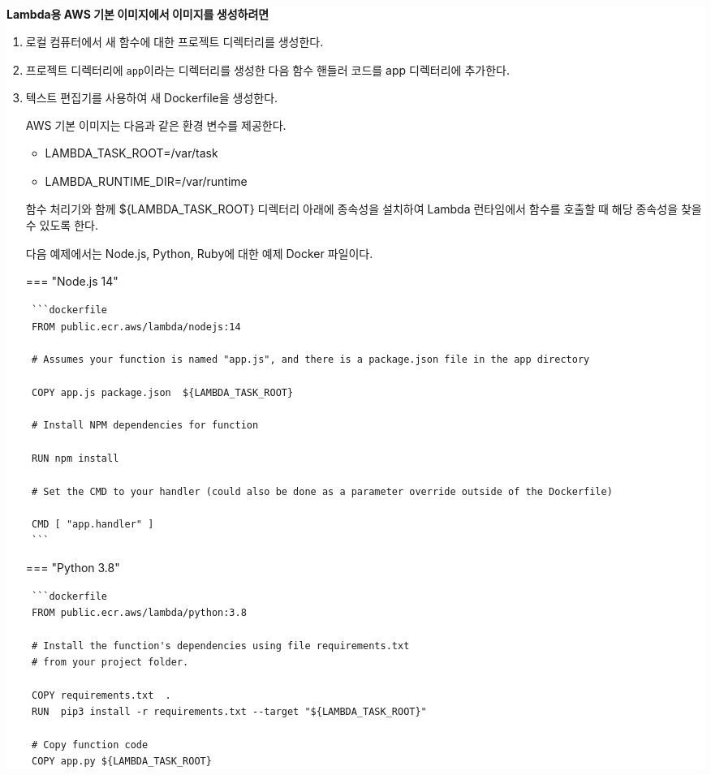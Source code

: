 **Lambda용 AWS 기본 이미지에서 이미지를 생성하려면**

1. 로컬 컴퓨터에서 새 함수에 대한 프로젝트 디렉터리를 생성한다.

2. 프로젝트 디렉터리에 `app`이라는 디렉터리를 생성한 다음 함수 핸들러 코드를 app 디렉터리에 추가한다.

3. 텍스트 편집기를 사용하여 새 Dockerfile을 생성한다.

    AWS 기본 이미지는 다음과 같은 환경 변수를 제공한다.

    - LAMBDA_TASK_ROOT=/var/task

    - LAMBDA_RUNTIME_DIR=/var/runtime

    함수 처리기와 함께 ${LAMBDA_TASK_ROOT} 디렉터리 아래에 종속성을 설치하여 Lambda 런타임에서 함수를 호출할 때 해당 종속성을 찾을 수 있도록 한다.

    다음 예제에서는 Node.js, Python, Ruby에 대한 예제 Docker 파일이다.

    === "Node.js 14"

        ```dockerfile
        FROM public.ecr.aws/lambda/nodejs:14

        # Assumes your function is named "app.js", and there is a package.json file in the app directory

        COPY app.js package.json  ${LAMBDA_TASK_ROOT}

        # Install NPM dependencies for function

        RUN npm install

        # Set the CMD to your handler (could also be done as a parameter override outside of the Dockerfile)

        CMD [ "app.handler" ]  
        ```

    === "Python 3.8"

        ```dockerfile
        FROM public.ecr.aws/lambda/python:3.8

        # Install the function's dependencies using file requirements.txt
        # from your project folder.

        COPY requirements.txt  .
        RUN  pip3 install -r requirements.txt --target "${LAMBDA_TASK_ROOT}"

        # Copy function code
        COPY app.py ${LAMBDA_TASK_ROOT}
